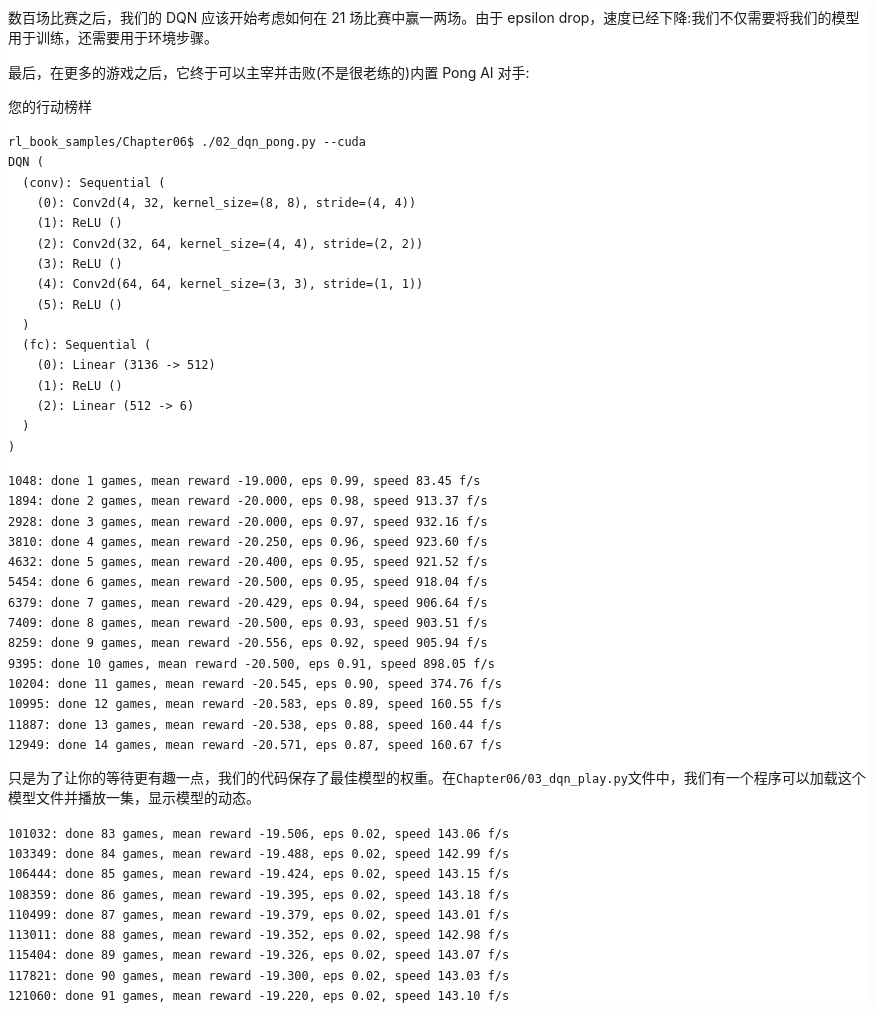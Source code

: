 数百场比赛之后，我们的 DQN 应该开始考虑如何在 21 场比赛中赢一两场。由于 epsilon drop，速度已经下降:我们不仅需要将我们的模型用于训练，还需要用于环境步骤。

最后，在更多的游戏之后，它终于可以主宰并击败(不是很老练的)内置 Pong AI 对手:

您的行动榜样

```
rl_book_samples/Chapter06$ ./02_dqn_pong.py --cuda
DQN (
  (conv): Sequential (
    (0): Conv2d(4, 32, kernel_size=(8, 8), stride=(4, 4))
    (1): ReLU ()
    (2): Conv2d(32, 64, kernel_size=(4, 4), stride=(2, 2))
    (3): ReLU ()
    (4): Conv2d(64, 64, kernel_size=(3, 3), stride=(1, 1))
    (5): ReLU ()
  )
  (fc): Sequential (
    (0): Linear (3136 -> 512)
    (1): ReLU ()
    (2): Linear (512 -> 6)
  )
)
```

```
1048: done 1 games, mean reward -19.000, eps 0.99, speed 83.45 f/s
1894: done 2 games, mean reward -20.000, eps 0.98, speed 913.37 f/s
2928: done 3 games, mean reward -20.000, eps 0.97, speed 932.16 f/s
3810: done 4 games, mean reward -20.250, eps 0.96, speed 923.60 f/s
4632: done 5 games, mean reward -20.400, eps 0.95, speed 921.52 f/s
5454: done 6 games, mean reward -20.500, eps 0.95, speed 918.04 f/s
6379: done 7 games, mean reward -20.429, eps 0.94, speed 906.64 f/s
7409: done 8 games, mean reward -20.500, eps 0.93, speed 903.51 f/s
8259: done 9 games, mean reward -20.556, eps 0.92, speed 905.94 f/s
9395: done 10 games, mean reward -20.500, eps 0.91, speed 898.05 f/s
10204: done 11 games, mean reward -20.545, eps 0.90, speed 374.76 f/s
10995: done 12 games, mean reward -20.583, eps 0.89, speed 160.55 f/s
11887: done 13 games, mean reward -20.538, eps 0.88, speed 160.44 f/s
12949: done 14 games, mean reward -20.571, eps 0.87, speed 160.67 f/s
```

只是为了让你的等待更有趣一点，我们的代码保存了最佳模型的权重。在`Chapter06/03_dqn_play.py`文件中，我们有一个程序可以加载这个模型文件并播放一集，显示模型的动态。

```
101032: done 83 games, mean reward -19.506, eps 0.02, speed 143.06 f/s
103349: done 84 games, mean reward -19.488, eps 0.02, speed 142.99 f/s
106444: done 85 games, mean reward -19.424, eps 0.02, speed 143.15 f/s
108359: done 86 games, mean reward -19.395, eps 0.02, speed 143.18 f/s
110499: done 87 games, mean reward -19.379, eps 0.02, speed 143.01 f/s
113011: done 88 games, mean reward -19.352, eps 0.02, speed 142.98 f/s
115404: done 89 games, mean reward -19.326, eps 0.02, speed 143.07 f/s
117821: done 90 games, mean reward -19.300, eps 0.02, speed 143.03 f/s
121060: done 91 games, mean reward -19.220, eps 0.02, speed 143.10 f/s
```

